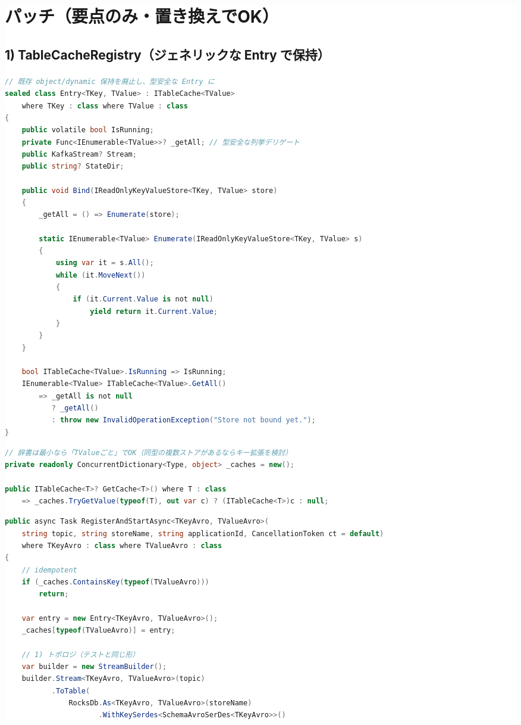 
# パッチ（要点のみ・置き換えでOK）

## 1) TableCacheRegistry（ジェネリックな Entry で保持）

```csharp
// 既存 object/dynamic 保持を廃止し、型安全な Entry に
sealed class Entry<TKey, TValue> : ITableCache<TValue>
    where TKey : class where TValue : class
{
    public volatile bool IsRunning;
    private Func<IEnumerable<TValue>>? _getAll; // 型安全な列挙デリゲート
    public KafkaStream? Stream;
    public string? StateDir;

    public void Bind(IReadOnlyKeyValueStore<TKey, TValue> store)
    {
        _getAll = () => Enumerate(store);

        static IEnumerable<TValue> Enumerate(IReadOnlyKeyValueStore<TKey, TValue> s)
        {
            using var it = s.All();
            while (it.MoveNext())
            {
                if (it.Current.Value is not null)
                    yield return it.Current.Value;
            }
        }
    }

    bool ITableCache<TValue>.IsRunning => IsRunning;
    IEnumerable<TValue> ITableCache<TValue>.GetAll()
        => _getAll is not null
           ? _getAll()
           : throw new InvalidOperationException("Store not bound yet.");
}
```

```csharp
// 辞書は最小なら「TValueごと」でOK（同型の複数ストアがあるならキー拡張を検討）
private readonly ConcurrentDictionary<Type, object> _caches = new();

public ITableCache<T>? GetCache<T>() where T : class
    => _caches.TryGetValue(typeof(T), out var c) ? (ITableCache<T>)c : null;
```

```csharp
public async Task RegisterAndStartAsync<TKeyAvro, TValueAvro>(
    string topic, string storeName, string applicationId, CancellationToken ct = default)
    where TKeyAvro : class where TValueAvro : class
{
    // idempotent
    if (_caches.ContainsKey(typeof(TValueAvro)))
        return;

    var entry = new Entry<TKeyAvro, TValueAvro>();
    _caches[typeof(TValueAvro)] = entry;

    // 1) トポロジ（テストと同じ形）
    var builder = new StreamBuilder();
    builder.Stream<TKeyAvro, TValueAvro>(topic)
           .ToTable(
               RocksDb.As<TKeyAvro, TValueAvro>(storeName)
                      .WithKeySerdes<SchemaAvroSerDes<TKeyAvro>>()
```
